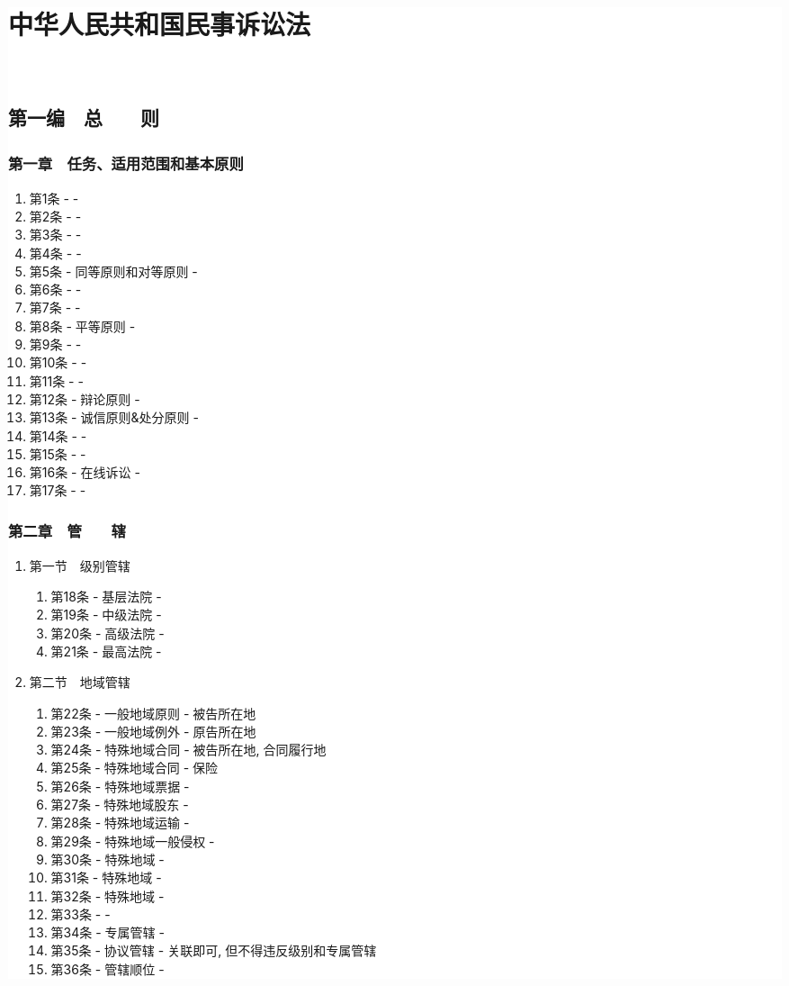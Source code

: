 # 中华人民共和国民事诉讼法
​
## 第一编　总　　则
### 第一章　任务、适用范围和基本原则

1. 第1条 -  -
1. 第2条 -  -
1. 第3条 -  -
1. 第4条 -  -
1. 第5条 - 同等原则和对等原则 -
1. 第6条 -  -
1. 第7条 -  -
1. 第8条 - 平等原则 -
1. 第9条 -  -
1. 第10条 -  -
1. 第11条 -  -
1. 第12条 - 辩论原则 -
1. 第13条 - 诚信原则&处分原则 -
1. 第14条 -  -
1. 第15条 -  -
1. 第16条 - 在线诉讼 -
1. 第17条 -  -

### 第二章　管　　辖
1. 第一节　级别管辖

    1. 第18条 - 基层法院 -
    2. 第19条 - 中级法院 -
    3. 第20条 - 高级法院 -
    4. 第21条 - 最高法院 -

2. 第二节　地域管辖

    1. 第22条 - 一般地域原则 - 被告所在地
    2. 第23条 - 一般地域例外 - 原告所在地
    3. 第24条 - 特殊地域合同 - 被告所在地, 合同履行地
    4. 第25条 - 特殊地域合同 - 保险
    5. 第26条 - 特殊地域票据 -
    6. 第27条 - 特殊地域股东 -
    7. 第28条 - 特殊地域运输 -
    8. 第29条 - 特殊地域一般侵权 -
    9. 第30条 - 特殊地域 -
    10. 第31条 - 特殊地域 -
    11. 第32条 - 特殊地域 -
    12. 第33条 -  -
    13. 第34条 - 专属管辖 -
    14. 第35条 - 协议管辖 - 关联即可, 但不得违反级别和专属管辖
    15. 第36条 - 管辖顺位 -

